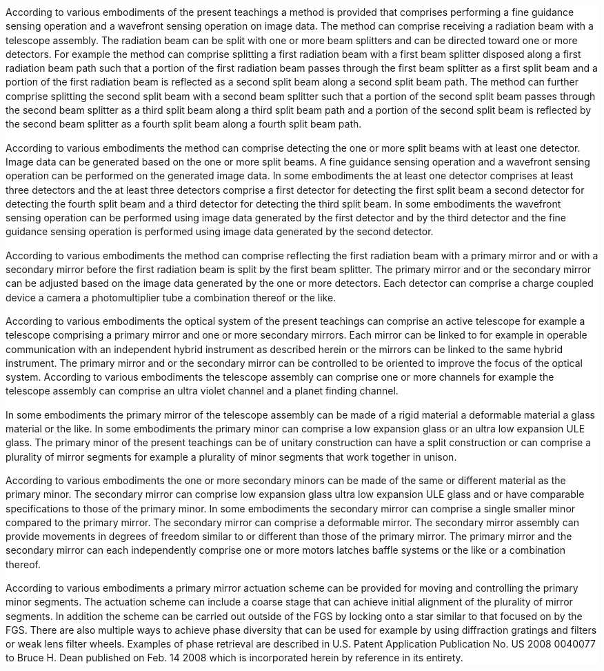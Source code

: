 According to various embodiments of the present teachings a method is provided that comprises performing a fine guidance sensing operation and a wavefront sensing operation on image data. The method can comprise receiving a radiation beam with a telescope assembly. The radiation beam can be split with one or more beam splitters and can be directed toward one or more detectors. For example the method can comprise splitting a first radiation beam with a first beam splitter disposed along a first radiation beam path such that a portion of the first radiation beam passes through the first beam splitter as a first split beam and a portion of the first radiation beam is reflected as a second split beam along a second split beam path. The method can further comprise splitting the second split beam with a second beam splitter such that a portion of the second split beam passes through the second beam splitter as a third split beam along a third split beam path and a portion of the second split beam is reflected by the second beam splitter as a fourth split beam along a fourth split beam path.

According to various embodiments the method can comprise detecting the one or more split beams with at least one detector. Image data can be generated based on the one or more split beams. A fine guidance sensing operation and a wavefront sensing operation can be performed on the generated image data. In some embodiments the at least one detector comprises at least three detectors and the at least three detectors comprise a first detector for detecting the first split beam a second detector for detecting the fourth split beam and a third detector for detecting the third split beam. In some embodiments the wavefront sensing operation can be performed using image data generated by the first detector and by the third detector and the fine guidance sensing operation is performed using image data generated by the second detector.

According to various embodiments the method can comprise reflecting the first radiation beam with a primary mirror and or with a secondary mirror before the first radiation beam is split by the first beam splitter. The primary mirror and or the secondary mirror can be adjusted based on the image data generated by the one or more detectors. Each detector can comprise a charge coupled device a camera a photomultiplier tube a combination thereof or the like.

According to various embodiments the optical system of the present teachings can comprise an active telescope for example a telescope comprising a primary mirror and one or more secondary mirrors. Each mirror can be linked to for example in operable communication with an independent hybrid instrument as described herein or the mirrors can be linked to the same hybrid instrument. The primary mirror and or the secondary mirror can be controlled to be oriented to improve the focus of the optical system. According to various embodiments the telescope assembly can comprise one or more channels for example the telescope assembly can comprise an ultra violet channel and a planet finding channel.

In some embodiments the primary mirror of the telescope assembly can be made of a rigid material a deformable material a glass material or the like. In some embodiments the primary minor can comprise a low expansion glass or an ultra low expansion ULE glass. The primary minor of the present teachings can be of unitary construction can have a split construction or can comprise a plurality of mirror segments for example a plurality of minor segments that work together in unison.

According to various embodiments the one or more secondary minors can be made of the same or different material as the primary minor. The secondary mirror can comprise low expansion glass ultra low expansion ULE glass and or have comparable specifications to those of the primary minor. In some embodiments the secondary mirror can comprise a single smaller minor compared to the primary mirror. The secondary mirror can comprise a deformable mirror. The secondary mirror assembly can provide movements in degrees of freedom similar to or different than those of the primary mirror. The primary mirror and the secondary mirror can each independently comprise one or more motors latches baffle systems or the like or a combination thereof.

According to various embodiments a primary mirror actuation scheme can be provided for moving and controlling the primary minor segments. The actuation scheme can include a coarse stage that can achieve initial alignment of the plurality of mirror segments. In addition the scheme can be carried out outside of the FGS by locking onto a star similar to that focused on by the FGS. There are also multiple ways to achieve phase diversity that can be used for example by using diffraction gratings and filters or weak lens filter wheels. Examples of phase retrieval are described in U.S. Patent Application Publication No. US 2008 0040077 to Bruce H. Dean published on Feb. 14 2008 which is incorporated herein by reference in its entirety.
